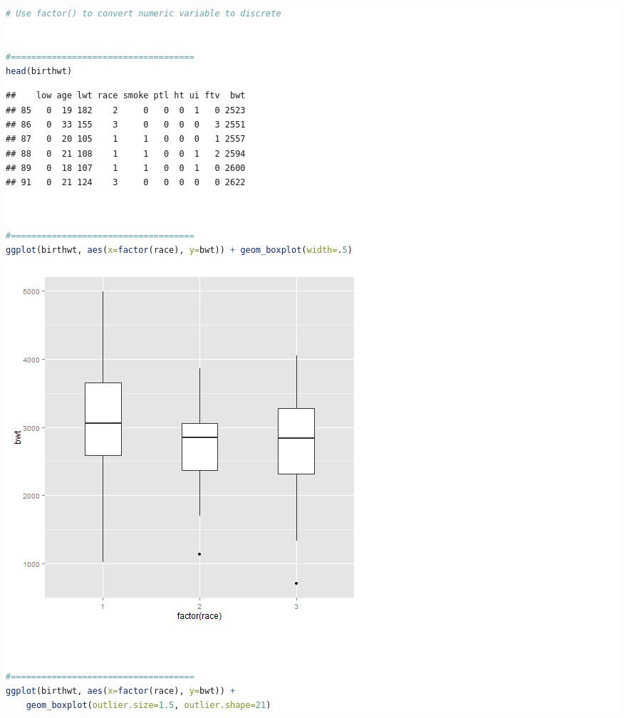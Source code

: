 ```r
# Use factor() to convert numeric variable to discrete
    
    
#====================================
head(birthwt)
```

```
##    low age lwt race smoke ptl ht ui ftv  bwt
## 85   0  19 182    2     0   0  0  1   0 2523
## 86   0  33 155    3     0   0  0  0   3 2551
## 87   0  20 105    1     1   0  0  0   1 2557
## 88   0  21 108    1     1   0  0  1   2 2594
## 89   0  18 107    1     1   0  0  1   0 2600
## 91   0  21 124    3     0   0  0  0   0 2622
```

```r

    
#====================================
ggplot(birthwt, aes(x=factor(race), y=bwt)) + geom_boxplot(width=.5)
```

![plot of chunk unnamed-chunk-1](figure/unnamed-chunk-128.png) 

```r
    
    
#====================================
ggplot(birthwt, aes(x=factor(race), y=bwt)) +
    geom_boxplot(outlier.size=1.5, outlier.shape=21)
```
